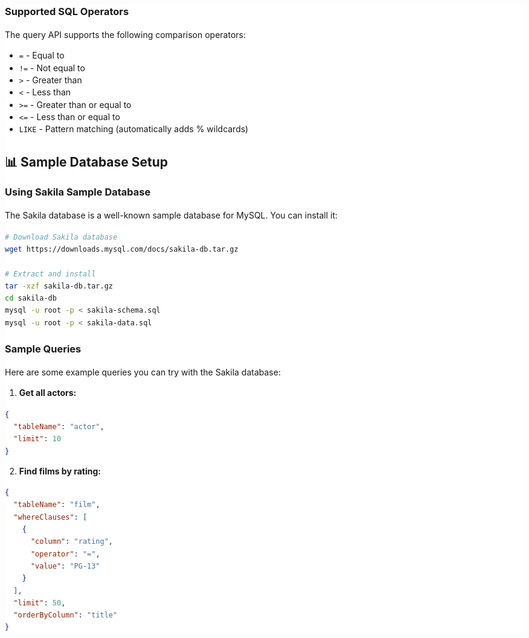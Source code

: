 ### Supported SQL Operators

The query API supports the following comparison operators:

- `=` - Equal to
- `!=` - Not equal to
- `>` - Greater than
- `<` - Less than
- `>=` - Greater than or equal to
- `<=` - Less than or equal to
- `LIKE` - Pattern matching (automatically adds % wildcards)

## 📊 Sample Database Setup

### Using Sakila Sample Database

The Sakila database is a well-known sample database for MySQL. You can install it:

```bash
# Download Sakila database
wget https://downloads.mysql.com/docs/sakila-db.tar.gz

# Extract and install
tar -xzf sakila-db.tar.gz
cd sakila-db
mysql -u root -p < sakila-schema.sql
mysql -u root -p < sakila-data.sql
```

### Sample Queries

Here are some example queries you can try with the Sakila database:

1. **Get all actors:**
```json
{
  "tableName": "actor",
  "limit": 10
}
```

2. **Find films by rating:**
```json
{
  "tableName": "film",
  "whereClauses": [
    {
      "column": "rating",
      "operator": "=",
      "value": "PG-13"
    }
  ],
  "limit": 50,
  "orderByColumn": "title"
}
```

